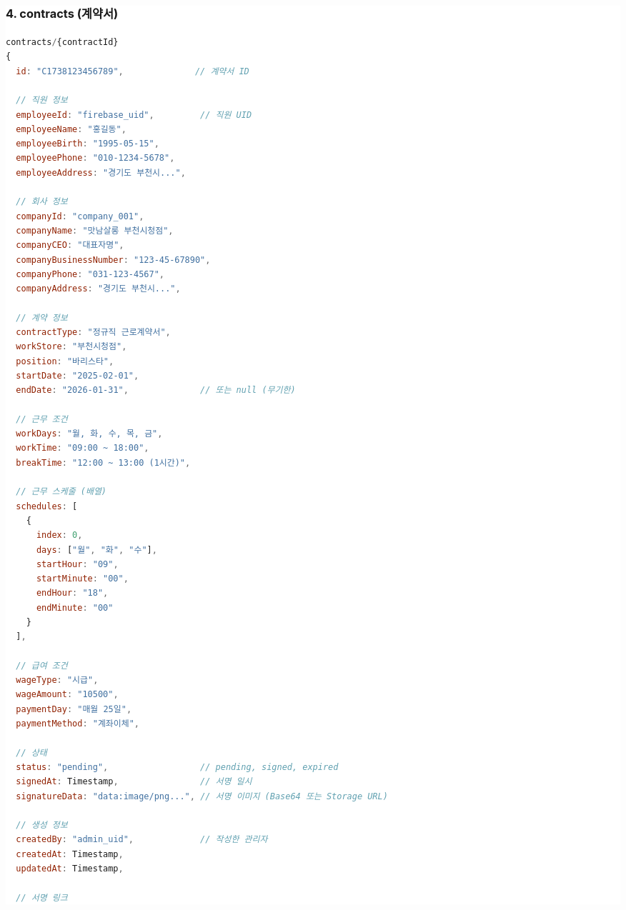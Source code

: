 
### 4. **contracts** (계약서)

```javascript
contracts/{contractId}
{
  id: "C1738123456789",              // 계약서 ID
  
  // 직원 정보
  employeeId: "firebase_uid",         // 직원 UID
  employeeName: "홍길동",
  employeeBirth: "1995-05-15",
  employeePhone: "010-1234-5678",
  employeeAddress: "경기도 부천시...",
  
  // 회사 정보
  companyId: "company_001",
  companyName: "맛남살롱 부천시청점",
  companyCEO: "대표자명",
  companyBusinessNumber: "123-45-67890",
  companyPhone: "031-123-4567",
  companyAddress: "경기도 부천시...",
  
  // 계약 정보
  contractType: "정규직 근로계약서",
  workStore: "부천시청점",
  position: "바리스타",
  startDate: "2025-02-01",
  endDate: "2026-01-31",              // 또는 null (무기한)
  
  // 근무 조건
  workDays: "월, 화, 수, 목, 금",
  workTime: "09:00 ~ 18:00",
  breakTime: "12:00 ~ 13:00 (1시간)",
  
  // 근무 스케줄 (배열)
  schedules: [
    {
      index: 0,
      days: ["월", "화", "수"],
      startHour: "09",
      startMinute: "00",
      endHour: "18",
      endMinute: "00"
    }
  ],
  
  // 급여 조건
  wageType: "시급",
  wageAmount: "10500",
  paymentDay: "매월 25일",
  paymentMethod: "계좌이체",
  
  // 상태
  status: "pending",                  // pending, signed, expired
  signedAt: Timestamp,                // 서명 일시
  signatureData: "data:image/png...", // 서명 이미지 (Base64 또는 Storage URL)
  
  // 생성 정보
  createdBy: "admin_uid",             // 작성한 관리자
  createdAt: Timestamp,
  updatedAt: Timestamp,
  
  // 서명 링크
```